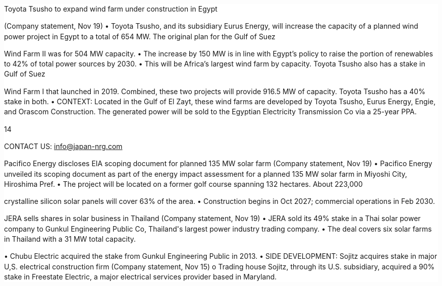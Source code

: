 

Toyota Tsusho to expand wind farm under construction in Egypt

(Company statement, Nov 19)
•  Toyota Tsusho, and its subsidiary
Eurus Energy, will increase the
capacity of a planned wind power
project in Egypt to a total of 654 MW.
The original plan for the Gulf of Suez

Wind Farm II was for 504 MW
capacity.
•  The increase by 150 MW is in line with
Egypt’s policy to raise the portion of
renewables to 42% of total power
sources by 2030.
•  This will be Africa’s largest wind farm by capacity. Toyota Tsusho also has a stake in Gulf of Suez

Wind Farm I that launched in 2019. Combined, these two projects will provide 916.5 MW of
capacity. Toyota Tsusho has a 40% stake in both.
•  CONTEXT: Located in the Gulf of El Zayt, these wind farms are developed by Toyota Tsusho,
Eurus Energy, Engie, and Orascom Construction. The generated power will be sold to the Egyptian
Electricity Transmission Co via a 25-year PPA.















14



CONTACT  US: info@japan-nrg.com

Pacifico Energy discloses EIA scoping document for planned 135 MW solar farm
(Company statement, Nov 19)
•  Pacifico Energy unveiled its scoping document as part of the energy impact assessment for a
planned 135 MW solar farm in Miyoshi City, Hiroshima Pref.
•  The project will be located on a former golf course spanning 132 hectares. About 223,000

crystalline silicon solar panels will cover 63% of the area.
•  Construction begins in Oct 2027; commercial operations in Feb 2030.



JERA sells shares in solar business in Thailand
(Company statement, Nov 19)
•  JERA sold its 49% stake in a Thai solar power company to Gunkul Engineering Public Co,
Thailand's largest power industry trading company.
•  The deal covers six solar farms in Thailand with a 31 MW total capacity.

•  Chubu Electric acquired the stake from Gunkul Engineering Public in 2013.
•  SIDE DEVELOPMENT:
Sojitz acquires stake in major U,S. electrical construction firm
(Company statement, Nov 15)
o  Trading house Sojitz, through its U.S. subsidiary, acquired a 90% stake in Freestate
Electric, a major electrical services provider based in Maryland.
